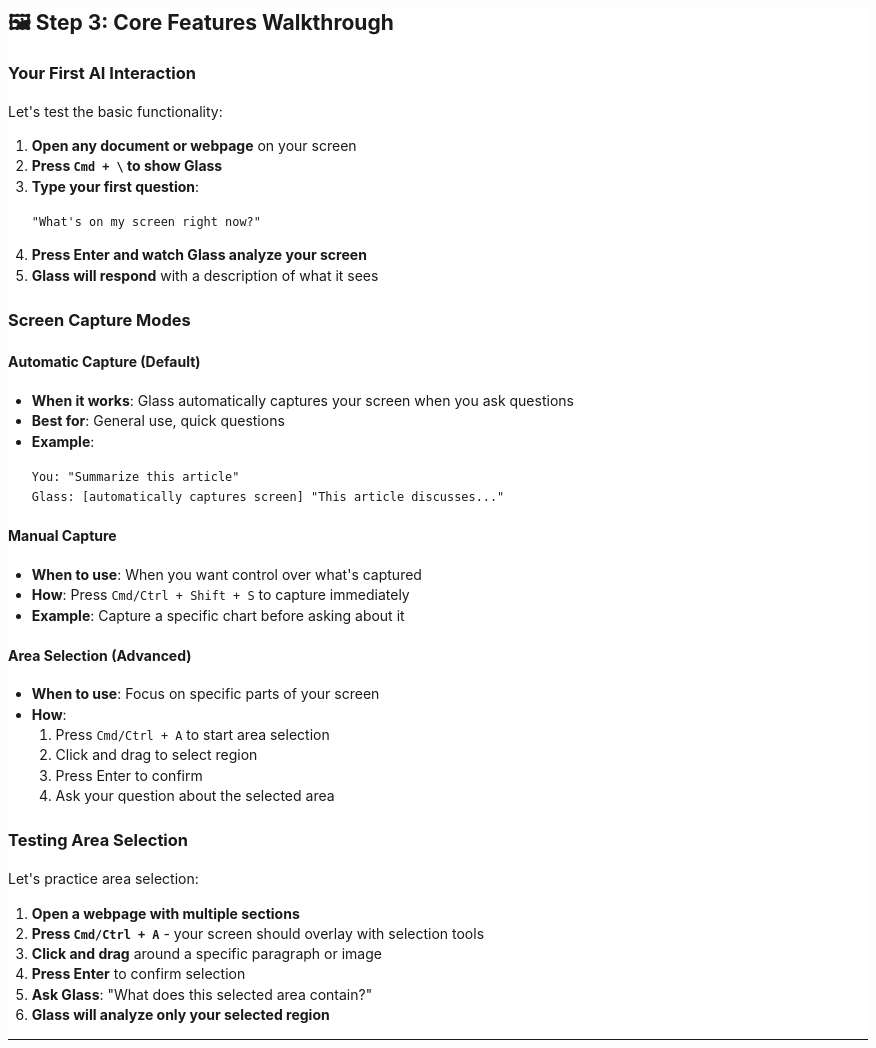 
## 🖼️ Step 3: Core Features Walkthrough

### Your First AI Interaction

Let's test the basic functionality:

1. **Open any document or webpage** on your screen
2. **Press `Cmd + \` to show Glass**
3. **Type your first question**: 
   ```
   "What's on my screen right now?"
   ```
4. **Press Enter and watch Glass analyze your screen**
5. **Glass will respond** with a description of what it sees

### Screen Capture Modes

#### Automatic Capture (Default)
- **When it works**: Glass automatically captures your screen when you ask questions
- **Best for**: General use, quick questions
- **Example**: 
  ```
  You: "Summarize this article"
  Glass: [automatically captures screen] "This article discusses..."
  ```

#### Manual Capture
- **When to use**: When you want control over what's captured
- **How**: Press `Cmd/Ctrl + Shift + S` to capture immediately
- **Example**: Capture a specific chart before asking about it

#### Area Selection (Advanced)
- **When to use**: Focus on specific parts of your screen
- **How**: 
  1. Press `Cmd/Ctrl + A` to start area selection
  2. Click and drag to select region
  3. Press Enter to confirm
  4. Ask your question about the selected area

### Testing Area Selection

Let's practice area selection:

1. **Open a webpage with multiple sections**
2. **Press `Cmd/Ctrl + A`** - your screen should overlay with selection tools
3. **Click and drag** around a specific paragraph or image
4. **Press Enter** to confirm selection
5. **Ask Glass**: "What does this selected area contain?"
6. **Glass will analyze only your selected region**

---
